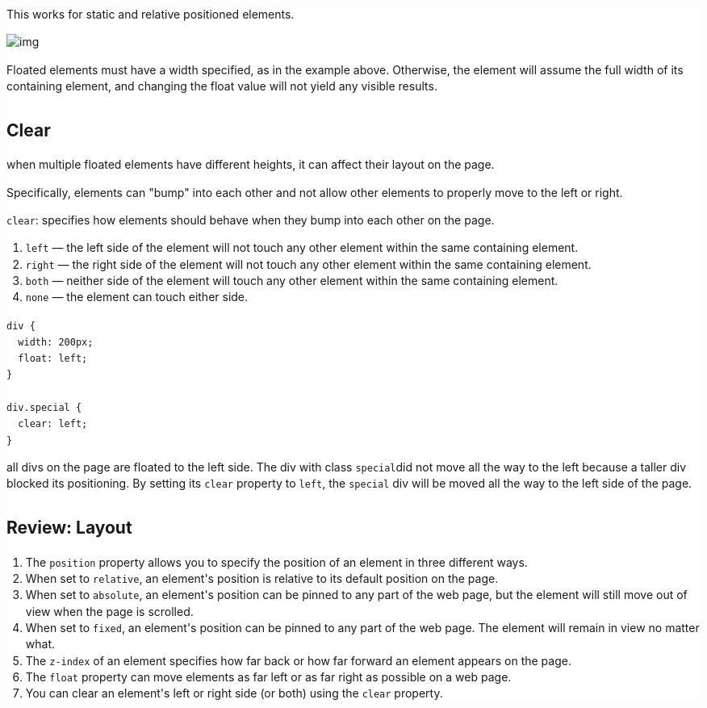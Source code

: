 This works for static and relative positioned elements.

![img](https://s3.amazonaws.com/codecademy-content/courses/web-101/unit-7/alex-clark-experiment/float-right.png)

Floated elements must have a width specified, as in the example above. Otherwise, the element will assume the full width of its containing element, and changing the float value will not yield any visible results.



## Clear

 when multiple floated elements have different heights, it can affect their layout on the page.

Specifically, elements can "bump" into each other and not allow other elements to properly move to the left or right.

`clear`: specifies how elements should behave when they bump into each other on the page.

1. `left` — the left side of the element will not touch any other element within the same containing element.
2. `right` — the right side of the element will not touch any other element within the same containing element.
3. `both` — neither side of the element will touch any other element within the same containing element.
4. `none` — the element can touch either side.

```
div {
  width: 200px;
  float: left;
}

div.special {
  clear: left;
}
```

all divs on the page are floated to the left side. The div with class `special`did not move all the way to the left because a taller div blocked its positioning. By setting its `clear` property to `left`, the `special` div will be moved all the way to the left side of the page.



## Review: Layout

1. The `position` property allows you to specify the position of an element in three different ways.
2. When set to `relative`, an element's position is relative to its default position on the page.
3. When set to `absolute`, an element's position can be pinned to any part of the web page, but the element will still move out of view when the page is scrolled.
4. When set to `fixed`, an element's position can be pinned to any part of the web page. The element will remain in view no matter what.
5. The `z-index` of an element specifies how far back or how far forward an element appears on the page.
6. The `float` property can move elements as far left or as far right as possible on a web page.
7. You can clear an element's left or right side (or both) using the `clear` property.
